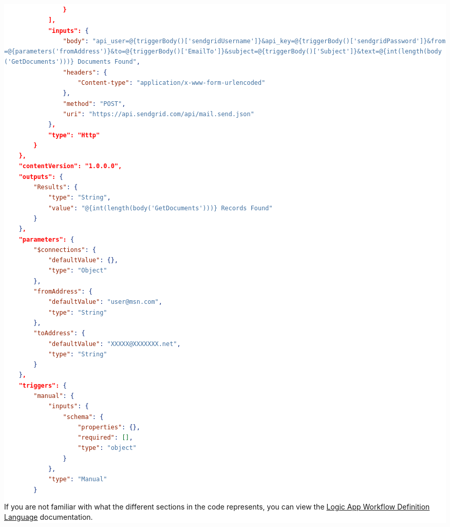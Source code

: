 ```JSON
                }
            ],
            "inputs": {
                "body": "api_user=@{triggerBody()['sendgridUsername']}&api_key=@{triggerBody()['sendgridPassword']}&from=@{parameters('fromAddress')}&to=@{triggerBody()['EmailTo']}&subject=@{triggerBody()['Subject']}&text=@{int(length(body('GetDocuments')))} Documents Found",
                "headers": {
                    "Content-type": "application/x-www-form-urlencoded"
                },
                "method": "POST",
                "uri": "https://api.sendgrid.com/api/mail.send.json"
            },
            "type": "Http"
        }
    },
    "contentVersion": "1.0.0.0",
    "outputs": {
        "Results": {
            "type": "String",
            "value": "@{int(length(body('GetDocuments')))} Records Found"
        }
    },
    "parameters": {
        "$connections": {
            "defaultValue": {},
            "type": "Object"
        },
        "fromAddress": {
            "defaultValue": "user@msn.com",
            "type": "String"
        },
        "toAddress": {
            "defaultValue": "XXXXX@XXXXXXX.net",
            "type": "String"
        }
    },
    "triggers": {
        "manual": {
            "inputs": {
                "schema": {
                    "properties": {},
                    "required": [],
                    "type": "object"
                }
            },
            "type": "Manual"
        }

```

If you are not familiar with what the different sections in the code represents, you can view the [Logic App Workflow Definition Language](http://aka.ms/logicappsdocs) documentation.
